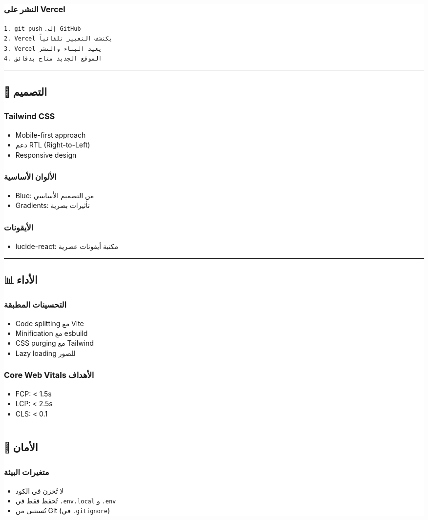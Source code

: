 ### النشر على Vercel
```
1. git push إلى GitHub
2. Vercel يكتشف التغيير تلقائياً
3. Vercel يعيد البناء والنشر
4. الموقع الجديد متاح بدقائق
```

---

## 🎨 التصميم

### Tailwind CSS
- Mobile-first approach
- دعم RTL (Right-to-Left)
- Responsive design

### الألوان الأساسية
- Blue: من التصميم الأساسي
- Gradients: تأثيرات بصرية

### الأيقونات
- lucide-react: مكتبة أيقونات عصرية

---

## 📊 الأداء

### التحسينات المطبقة
- Code splitting مع Vite
- Minification مع esbuild
- CSS purging مع Tailwind
- Lazy loading للصور

### Core Web Vitals الأهداف
- FCP: < 1.5s
- LCP: < 2.5s
- CLS: < 0.1

---

## 🔐 الأمان

### متغيرات البيئة
- لا تُخزن في الكود
- تُحفظ فقط في `.env.local` و `.env`
- تُستثنى من Git (في `.gitignore`)
